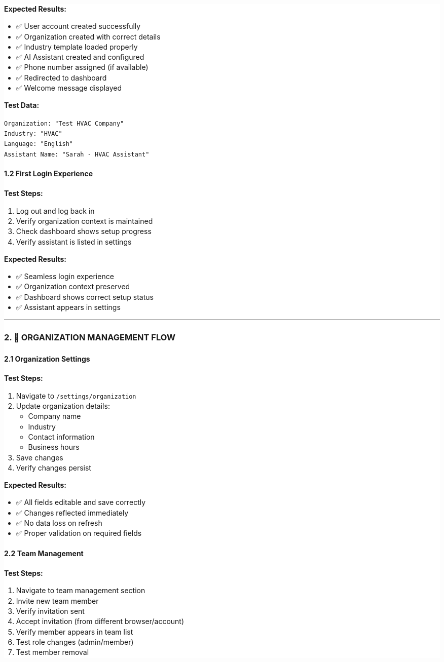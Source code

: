 **Expected Results:**
- ✅ User account created successfully
- ✅ Organization created with correct details
- ✅ Industry template loaded properly
- ✅ AI Assistant created and configured
- ✅ Phone number assigned (if available)
- ✅ Redirected to dashboard
- ✅ Welcome message displayed

**Test Data:**
```
Organization: "Test HVAC Company"
Industry: "HVAC"
Language: "English"
Assistant Name: "Sarah - HVAC Assistant"
```

#### 1.2 First Login Experience
**Test Steps:**
1. Log out and log back in
2. Verify organization context is maintained
3. Check dashboard shows setup progress
4. Verify assistant is listed in settings

**Expected Results:**
- ✅ Seamless login experience
- ✅ Organization context preserved
- ✅ Dashboard shows correct setup status
- ✅ Assistant appears in settings

---

### 2. 🏢 ORGANIZATION MANAGEMENT FLOW

#### 2.1 Organization Settings
**Test Steps:**
1. Navigate to `/settings/organization`
2. Update organization details:
   - Company name
   - Industry
   - Contact information
   - Business hours
3. Save changes
4. Verify changes persist

**Expected Results:**
- ✅ All fields editable and save correctly
- ✅ Changes reflected immediately
- ✅ No data loss on refresh
- ✅ Proper validation on required fields

#### 2.2 Team Management
**Test Steps:**
1. Navigate to team management section
2. Invite new team member
3. Verify invitation sent
4. Accept invitation (from different browser/account)
5. Verify member appears in team list
6. Test role changes (admin/member)
7. Test member removal
